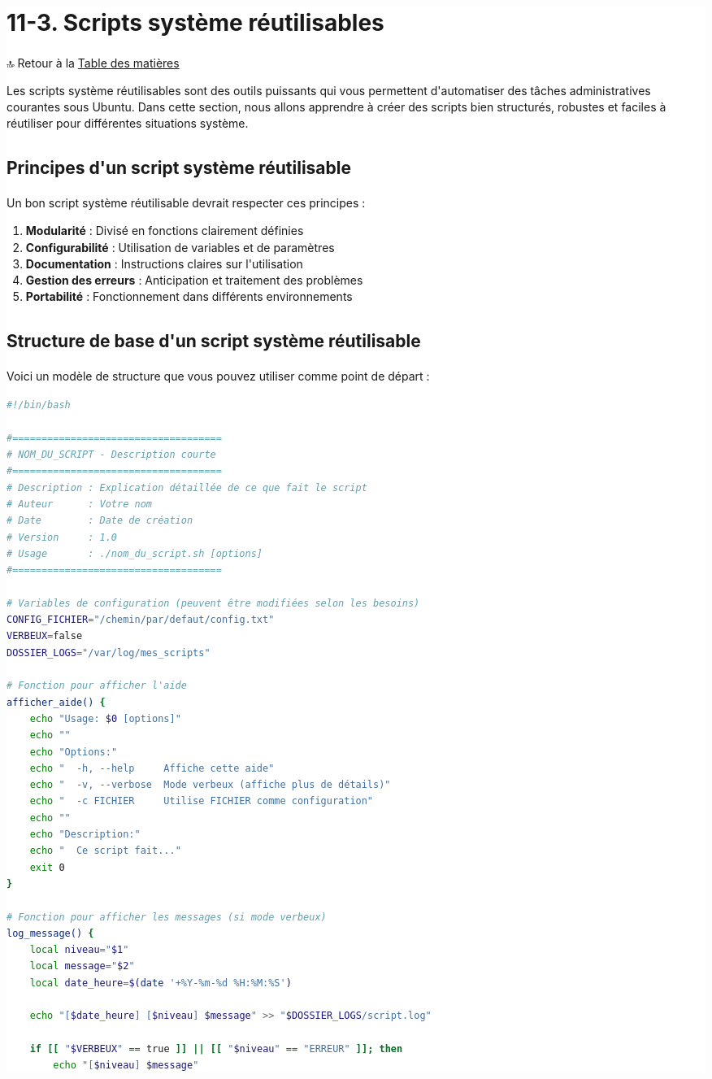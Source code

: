 # 11-3. Scripts système réutilisables

🔝 Retour à la [Table des matières](#table-des-matières)

Les scripts système réutilisables sont des outils puissants qui vous permettent d'automatiser des tâches administratives courantes sous Ubuntu. Dans cette section, nous allons apprendre à créer des scripts bien structurés, robustes et faciles à réutiliser pour différentes situations système.

## Principes d'un script système réutilisable

Un bon script système réutilisable devrait respecter ces principes :

1. **Modularité** : Divisé en fonctions clairement définies
2. **Configurabilité** : Utilisation de variables et de paramètres
3. **Documentation** : Instructions claires sur l'utilisation
4. **Gestion des erreurs** : Anticipation et traitement des problèmes
5. **Portabilité** : Fonctionnement dans différents environnements

## Structure de base d'un script système réutilisable

Voici un modèle de structure que vous pouvez utiliser comme point de départ :

```bash
#!/bin/bash

#====================================
# NOM_DU_SCRIPT - Description courte
#====================================
# Description : Explication détaillée de ce que fait le script
# Auteur      : Votre nom
# Date        : Date de création
# Version     : 1.0
# Usage       : ./nom_du_script.sh [options]
#====================================

# Variables de configuration (peuvent être modifiées selon les besoins)
CONFIG_FICHIER="/chemin/par/defaut/config.txt"
VERBEUX=false
DOSSIER_LOGS="/var/log/mes_scripts"

# Fonction pour afficher l'aide
afficher_aide() {
    echo "Usage: $0 [options]"
    echo ""
    echo "Options:"
    echo "  -h, --help     Affiche cette aide"
    echo "  -v, --verbose  Mode verbeux (affiche plus de détails)"
    echo "  -c FICHIER     Utilise FICHIER comme configuration"
    echo ""
    echo "Description:"
    echo "  Ce script fait..."
    exit 0
}

# Fonction pour afficher les messages (si mode verbeux)
log_message() {
    local niveau="$1"
    local message="$2"
    local date_heure=$(date '+%Y-%m-%d %H:%M:%S')

    echo "[$date_heure] [$niveau] $message" >> "$DOSSIER_LOGS/script.log"

    if [[ "$VERBEUX" == true ]] || [[ "$niveau" == "ERREUR" ]]; then
        echo "[$niveau] $message"
```